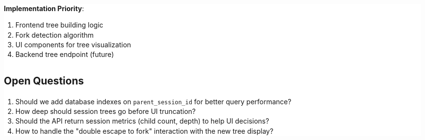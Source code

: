**Implementation Priority**:

1. Frontend tree building logic
2. Fork detection algorithm
3. UI components for tree visualization
4. Backend tree endpoint (future)

## Open Questions

1. Should we add database indexes on `parent_session_id` for better query performance?
2. How deep should session trees go before UI truncation?
3. Should the API return session metrics (child count, depth) to help UI decisions?
4. How to handle the "double escape to fork" interaction with the new tree display?
